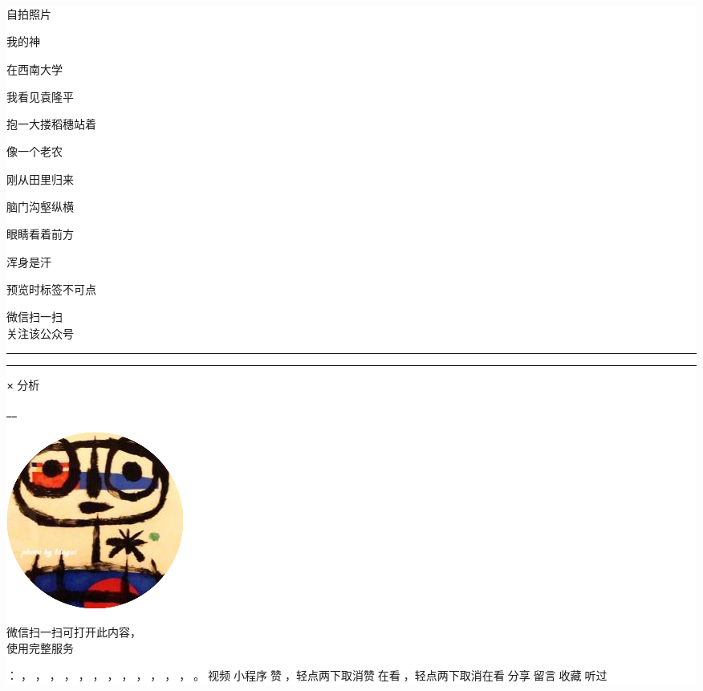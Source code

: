 自拍照片

  

我的神

  

在西南大学

我看见袁隆平

抱一大搂稻穗站着

像一个老农

刚从田里归来

脑门沟壑纵横

眼睛看着前方

浑身是汗

  

预览时标签不可点

微信扫一扫  
关注该公众号





****



****



×  分析

__

![作者头像](shared/img1.png)

微信扫一扫可打开此内容，  
使用完整服务

：  ，  ，  ，  ，  ，  ，  ，  ，  ，  ，  ，  ，  。  视频  小程序  赞  ，轻点两下取消赞  在看  ，轻点两下取消在看
分享  留言  收藏  听过

